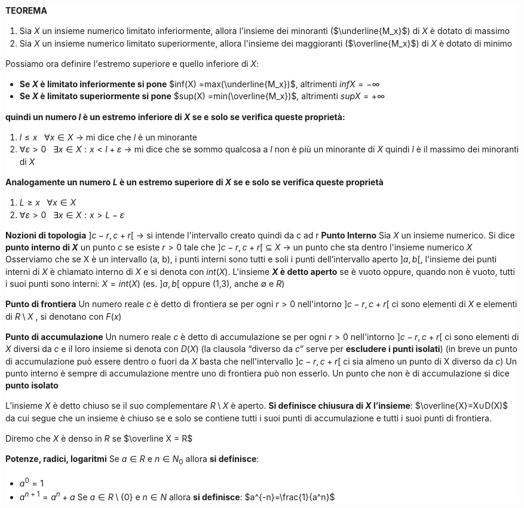 **TEOREMA**
1) Sia $X$ un insieme numerico limitato inferiormente, allora l'insieme dei minoranti ($\underline{M_x}$) di $X$ è dotato di massimo
2) Sia $X$ un insieme numerico limitato superiormente, allora l'insieme dei maggioranti ($\overline{M_x}$) di $X$ è dotato di minimo

Possiamo ora definire l'estremo superiore e quello inferiore di $X$:
- **Se $X$ è limitato inferiormente si pone** $inf(X) =max(\underline{M_x})$, altrimenti $infX=-∞$
- **Se $X$ è limitato superiormente si pone** $sup(X) =min(\overline{M_x})$, altrimenti $supX=+∞$

**quindi un numero $l$ è un estremo inferiore di $X$ se e solo se verifica queste proprietà:**
1) $l ≤ x \,\,\,\,\,∀x ∈ X$ -> mi dice che $l$ è un minorante
2) $∀ε > 0\,\,\,\,\, ∃x ∈ X : x < l + ε$ -> mi dice che se sommo qualcosa a $l$ non è più un minorante di $X$ quindi $l$ è il massimo dei minoranti di $X$

**Analogamente un numero $L$ è un estremo superiore di $X$ se e solo se verifica queste proprietà**
1) $L ≥ x \,\,\,\,\,∀x ∈ X$
2) $∀ε > 0\,\,\,\,\, ∃x ∈ X : x > L − ε$


**Nozioni di topologia**
$]c-r,c+r[$ -> si intende l'intervallo creato quindi da c ad r
**Punto Interno**
Sia $X$ un insieme numerico. Si dice **punto interno di $X$** un punto $c$ se esiste $r>0$ tale che $]c-r,c+r[$ ⊆ $X$ -> un punto che sta dentro l'insieme numerico $X$
Osserviamo che se X è un intervallo (a, b), i punti interni sono tutti e soli i punti dell’intervallo aperto $]a, b[$, l'insieme dei punti interni di $X$ è chiamato interno di $X$ e si denota con $int(X)$.
L'insieme **$X$ è detto aperto** se è vuoto oppure, quando non è vuoto, tutti i suoi punti sono interni: $X = int(X)$ (es. $]a,b[$ oppure (1,3), anche ∅ e $R$)

**Punto di frontiera**
Un numero reale $c$ è detto di frontiera se per ogni $r>0$ nell'intorno $]c-r,c+r[$ ci sono elementi di $X$ e elementi di $R\setminus X$ , si denotano con $F(x)$

**Punto di accumulazione**
Un numero reale $c$ è detto di accumulazione se per ogni $r>0$ nell'intorno $]c-r,c+r[$ ci sono elementi di $X$ diversi da $c$ e il loro insieme si denota con $D(X)$ (la clausola “diverso da $c$” serve per **escludere i punti isolati**)
(in breve un punto di accumulazione può essere dentro o fuori da $X$ basta che nell'intervallo $]c-r,c+r[$ ci sia almeno un punto di X diverso da $c$)
Un punto interno è sempre di accumulazione mentre uno di frontiera può non esserlo.
Un punto che non è di accumulazione si dice **punto isolato**

L’insieme $X$ è detto chiuso se il suo complementare $R \setminus X$ è aperto. **Si definisce chiusura di $X$ l’insieme**: $\overline{X}=X∪D(X)$ 
da cui segue che un insieme è chiuso se e solo se contiene tutti i suoi punti di accumulazione e tutti i suoi punti di frontiera.

Diremo che $X$ è denso in $R$ se $\overline X = R$ 


**Potenze, radici, logaritmi**
Se $a∈R$ e $n∈N_0$ allora **si definisce**:
- $a^0=1$
- $a^{n+1}=a^n+a$
Se $a∈R\setminus\{0\}$ e $n∈N$ allora **si definisce**:
$a^{-n}=\frac{1}{a^n}$

